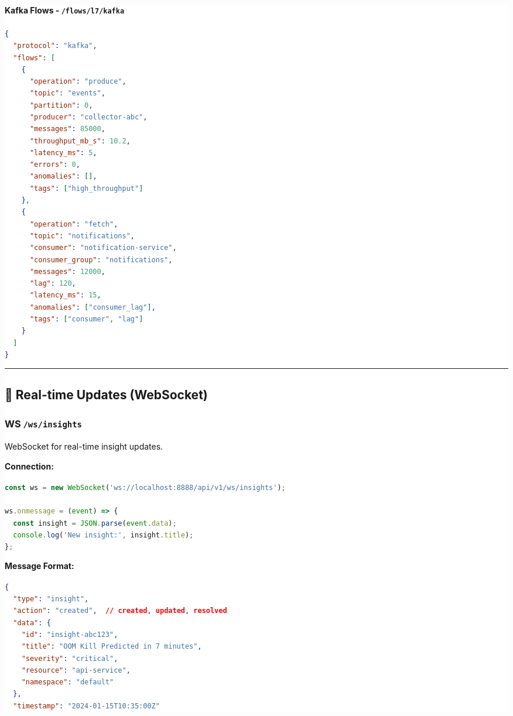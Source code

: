 ```json
```

#### **Kafka Flows** - `/flows/l7/kafka`
```json
{
  "protocol": "kafka",
  "flows": [
    {
      "operation": "produce",
      "topic": "events",
      "partition": 0,
      "producer": "collector-abc",
      "messages": 85000,
      "throughput_mb_s": 10.2,
      "latency_ms": 5,
      "errors": 0,
      "anomalies": [],
      "tags": ["high_throughput"]
    },
    {
      "operation": "fetch",
      "topic": "notifications", 
      "consumer": "notification-service",
      "consumer_group": "notifications",
      "messages": 12000,
      "lag": 120,
      "latency_ms": 15,
      "anomalies": ["consumer_lag"],
      "tags": ["consumer", "lag"]
    }
  ]
}
```

---

## 🔄 **Real-time Updates (WebSocket)**

### **WS** `/ws/insights`
WebSocket for real-time insight updates.

**Connection:**
```javascript
const ws = new WebSocket('ws://localhost:8888/api/v1/ws/insights');

ws.onmessage = (event) => {
  const insight = JSON.parse(event.data);
  console.log('New insight:', insight.title);
};
```

**Message Format:**
```json
{
  "type": "insight",
  "action": "created",  // created, updated, resolved
  "data": {
    "id": "insight-abc123",
    "title": "OOM Kill Predicted in 7 minutes",
    "severity": "critical",
    "resource": "api-service",
    "namespace": "default"
  },
  "timestamp": "2024-01-15T10:35:00Z"
```